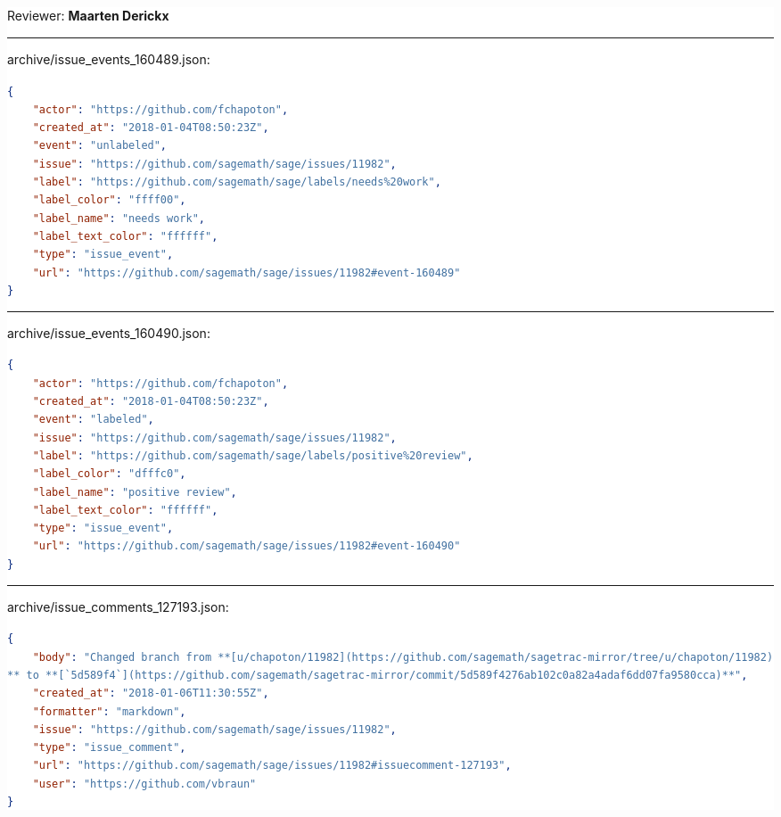 Reviewer: **Maarten Derickx**



---

archive/issue_events_160489.json:
```json
{
    "actor": "https://github.com/fchapoton",
    "created_at": "2018-01-04T08:50:23Z",
    "event": "unlabeled",
    "issue": "https://github.com/sagemath/sage/issues/11982",
    "label": "https://github.com/sagemath/sage/labels/needs%20work",
    "label_color": "ffff00",
    "label_name": "needs work",
    "label_text_color": "ffffff",
    "type": "issue_event",
    "url": "https://github.com/sagemath/sage/issues/11982#event-160489"
}
```



---

archive/issue_events_160490.json:
```json
{
    "actor": "https://github.com/fchapoton",
    "created_at": "2018-01-04T08:50:23Z",
    "event": "labeled",
    "issue": "https://github.com/sagemath/sage/issues/11982",
    "label": "https://github.com/sagemath/sage/labels/positive%20review",
    "label_color": "dfffc0",
    "label_name": "positive review",
    "label_text_color": "ffffff",
    "type": "issue_event",
    "url": "https://github.com/sagemath/sage/issues/11982#event-160490"
}
```



---

archive/issue_comments_127193.json:
```json
{
    "body": "Changed branch from **[u/chapoton/11982](https://github.com/sagemath/sagetrac-mirror/tree/u/chapoton/11982)** to **[`5d589f4`](https://github.com/sagemath/sagetrac-mirror/commit/5d589f4276ab102c0a82a4adaf6dd07fa9580cca)**",
    "created_at": "2018-01-06T11:30:55Z",
    "formatter": "markdown",
    "issue": "https://github.com/sagemath/sage/issues/11982",
    "type": "issue_comment",
    "url": "https://github.com/sagemath/sage/issues/11982#issuecomment-127193",
    "user": "https://github.com/vbraun"
}
```
